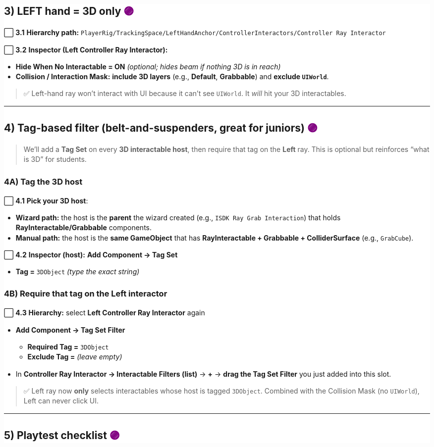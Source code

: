 
## 3) LEFT hand = **3D only** <span style="color:purple;">🟣</span>

⬜ **3.1** **Hierarchy path:**
`PlayerRig/TrackingSpace/LeftHandAnchor/ControllerInteractors/Controller Ray Interactor`

⬜ **3.2** **Inspector (Left Controller Ray Interactor):**

* **Hide When No Interactable = ON** *(optional; hides beam if nothing 3D is in reach)*
* **Collision / Interaction Mask:** **include 3D layers** (e.g., **Default**, **Grabbable**) and **exclude `UIWorld`**.

> ✅ Left-hand ray won’t interact with UI because it can’t see `UIWorld`. It *will* hit your 3D interactables.

---

## 4) Tag-based filter (belt-and-suspenders, great for juniors) <span style="color:purple;">🟣</span>

> We’ll add a **Tag Set** on every **3D interactable host**, then require that tag on the **Left** ray. This is optional but reinforces “what is 3D” for students.

### 4A) Tag the 3D host

⬜ **4.1** **Pick your 3D host**:

* **Wizard path:** the host is the **parent** the wizard created (e.g., `ISDK Ray Grab Interaction`) that holds **RayInteractable/Grabbable** components.
* **Manual path:** the host is the **same GameObject** that has **RayInteractable + Grabbable + ColliderSurface** (e.g., `GrabCube`).

⬜ **4.2** **Inspector (host):** **Add Component → Tag Set**

* **Tag =** `3DObject` *(type the exact string)*

### 4B) Require that tag on the Left interactor

⬜ **4.3** **Hierarchy:** select **Left Controller Ray Interactor** again

* **Add Component → Tag Set Filter**

  * **Required Tag =** `3DObject`
  * **Exclude Tag =** *(leave empty)*
* In **Controller Ray Interactor → Interactable Filters (list)** → **+** → **drag the Tag Set Filter** you just added into this slot.

> ✅ Left ray now **only** selects interactables whose host is tagged `3DObject`.
> Combined with the Collision Mask (no `UIWorld`), Left can never click UI.

---

## 5) Playtest checklist <span style="color:purple;">🟣</span>
